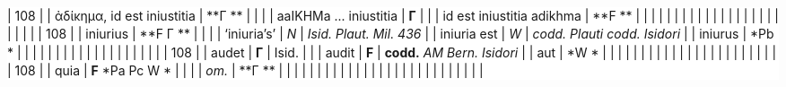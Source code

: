 | 108 |  | ἀδίκημα, id est iniustitia                                                                                                                                                                                                 | **Γ **                             |                                     |                                                                                                                                                                                                                                                                                 |  | aaΙKHMa ... iniustitia                               | **Γ**               |                                         |                                                                                                         | id est iniustitia adikhma       | **F **             |                              |                                                                                                                                                                                                        |            |           |                      |         |             |            |                  |  |  |  |  |  |  |  |  |  |  |  |  |  |
| 108 |  | iniurius                                                                                                                                                                                                                   | **F Γ **                           |                                     |                                                                                                                                                                                                                                                                                 |  | ‘iniuria’s’                                          | *N*                 | *Isid. Plaut. Mil. 436*                 |                                                                                                         | iniuria est                     | *W*                | *codd. Plauti codd. Isidori* |                                                                                                                                                                                                        | iniurus    | *Pb *     |                      |         |             |            |                  |  |  |  |  |  |  |  |  |  |  |  |  |  |
| 108 |  | audet                                                                                                                                                                                                                      | **Γ**                              | Isid.                               |                                                                                                                                                                                                                                                                                 |  | audit                                                | **F**               | **codd.** *AM Bern. Isidori*            |                                                                                                         | aut                             | *W *               |                              |                                                                                                                                                                                                        |            |           |                      |         |             |            |                  |  |  |  |  |  |  |  |  |  |  |  |  |  |
| 108 |  | quia                                                                                                                                                                                                                       | **F** *Pa Pc W *                   |                                     |                                                                                                                                                                                                                                                                                 |  | *om.*                                                | **Γ **              |                                         |                                                                                                         |                                 |                    |                              |                                                                                                                                                                                                        |            |           |                      |         |             |            |                  |  |  |  |  |  |  |  |  |  |  |  |  |  |